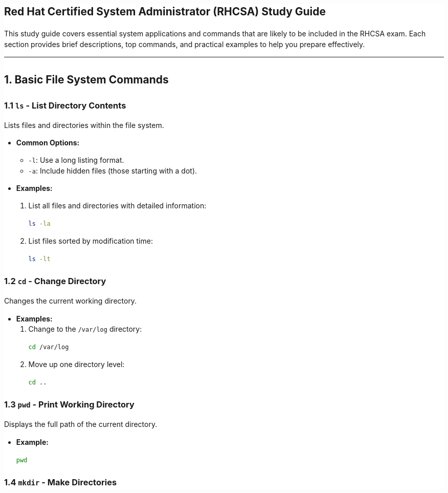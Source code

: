 ## Red Hat Certified System Administrator (RHCSA) Study Guide

This study guide covers essential system applications and commands that are likely to be included in the RHCSA exam. Each section provides brief descriptions, top commands, and practical examples to help you prepare effectively.

---

## 1. Basic File System Commands

### **1.1 `ls` - List Directory Contents**

Lists files and directories within the file system.

- **Common Options:**
  - `-l`: Use a long listing format.
  - `-a`: Include hidden files (those starting with a dot).

- **Examples:**
  1. List all files and directories with detailed information:
     ```bash
     ls -la
     ```
  2. List files sorted by modification time:
     ```bash
     ls -lt
     ```

### **1.2 `cd` - Change Directory**

Changes the current working directory.

- **Examples:**
  1. Change to the `/var/log` directory:
     ```bash
     cd /var/log
     ```
  2. Move up one directory level:
     ```bash
     cd ..
     ```

### **1.3 `pwd` - Print Working Directory**

Displays the full path of the current directory.

- **Example:**
  ```bash
  pwd
  ```

### **1.4 `mkdir` - Make Directories**
